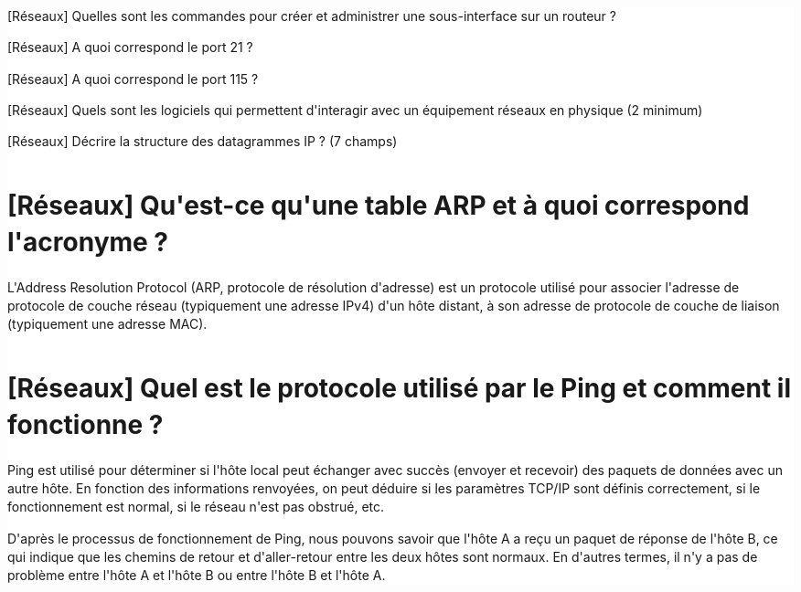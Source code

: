 [Réseaux] Quelles sont les commandes pour créer et administrer une sous-interface sur un routeur ?

[Réseaux] A quoi correspond le port 21 ?

[Réseaux] A quoi correspond le port 115 ?

[Réseaux] Quels sont les logiciels qui permettent d'interagir avec un équipement réseaux en physique (2 minimum)

[Réseaux] Décrire la structure des datagrammes IP ? (7 champs)

# [Réseaux] Qu'est-ce qu'une table ARP et à quoi correspond l'acronyme ?
L'Address Resolution Protocol (ARP, protocole de résolution d'adresse) est un protocole utilisé pour associer l'adresse de protocole de couche réseau (typiquement une adresse IPv4) d'un hôte distant, à son adresse de protocole de couche de liaison (typiquement une adresse MAC).

# [Réseaux] Quel est le protocole utilisé par le Ping et comment il fonctionne ?
Ping est utilisé pour déterminer si l'hôte local peut échanger avec succès (envoyer et recevoir) des paquets de données avec un autre hôte. En fonction des informations renvoyées, on peut déduire si les paramètres TCP/IP sont définis correctement, si le fonctionnement est normal, si le réseau n'est pas obstrué, etc.

D'après le processus de fonctionnement de Ping, nous pouvons savoir que l'hôte A a reçu un paquet de réponse de l'hôte B, ce qui indique que les chemins de retour et d'aller-retour entre les deux hôtes sont normaux. En d'autres termes, il n'y a pas de problème entre l'hôte A et l'hôte B ou entre l'hôte B et l'hôte A.
